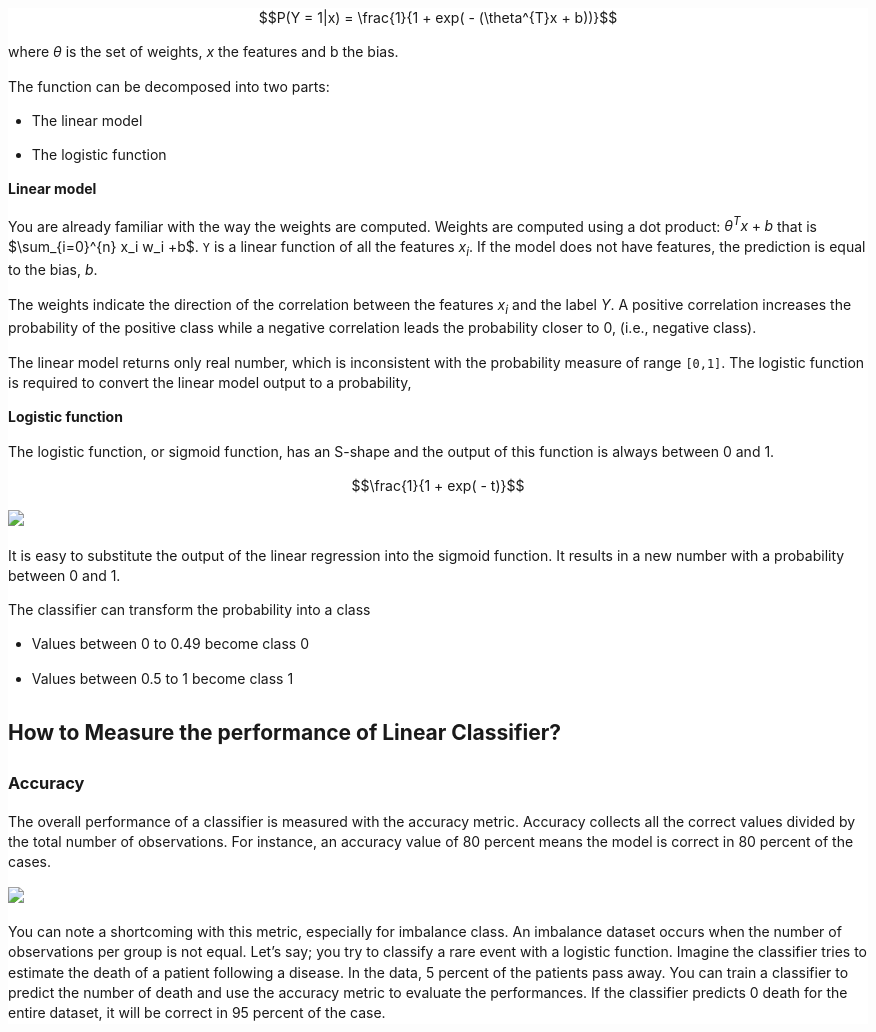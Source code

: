 $$P(Y = 1|x) = \frac{1}{1 + exp( - (\theta^{T}x + b))}$$

where $\theta$ is the set of weights, $x$ the features and b the bias.

The function can be decomposed into two parts:

-   The linear model

-   The logistic function

**Linear model**

You are already familiar with the way the weights are computed. Weights
are computed using a dot product: $\theta^{T}x + b$ that is $\sum_{i=0}^{n} x_i w_i +b$. `Y` is a linear function of all the
features $x_i$. If the model does not have features, the prediction is
equal to the bias, $b$.

The weights indicate the direction of the correlation between the
features $x_i$ and the label $Y$. A positive correlation increases the
probability of the positive class while a negative correlation leads the
probability closer to 0, (i.e., negative class).

The linear model returns only real number, which is inconsistent with
the probability measure of range `[0,1]`. The logistic function is
required to convert the linear model output to a probability,

**Logistic function**

The logistic function, or sigmoid function, has an S-shape and the
output of this function is always between 0 and 1.

$$\frac{1}{1 + exp( - t)}$$

![](/Users/Thomas/Dropbox/Learning/GitHub/project/thomaspernet/static/tensorflow/17_logit_v4_files/image011.png)

It is easy to substitute the output of the linear regression into the
sigmoid function. It results in a new number with a probability between
0 and 1.

The classifier can transform the probability into a class

-   Values between 0 to 0.49 become class 0

-   Values between 0.5 to 1 become class 1

## How to Measure the performance of Linear Classifier?

### Accuracy

The overall performance of a classifier is measured with the accuracy
metric. Accuracy collects all the correct values divided by the total
number of observations. For instance, an accuracy value of 80 percent
means the model is correct in 80 percent of the cases.

![](/Users/Thomas/Dropbox/Learning/GitHub/project/thomaspernet/static/tensorflow/17_logit_v4_files/image013.png)

You can note a shortcoming with this metric, especially for imbalance
class. An imbalance dataset occurs when the number of observations per
group is not equal. Let’s say; you try to classify a rare event with a
logistic function. Imagine the classifier tries to estimate the death of
a patient following a disease. In the data, 5 percent of the patients
pass away. You can train a classifier to predict the number of death and
use the accuracy metric to evaluate the performances. If the classifier
predicts 0 death for the entire dataset, it will be correct in 95
percent of the case.
